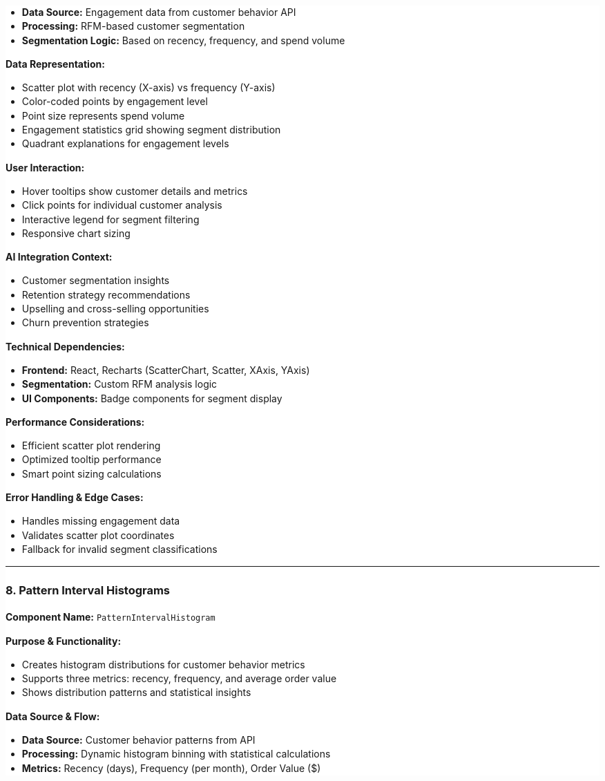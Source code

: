- **Data Source:** Engagement data from customer behavior API
- **Processing:** RFM-based customer segmentation
- **Segmentation Logic:** Based on recency, frequency, and spend volume

**Data Representation:**

- Scatter plot with recency (X-axis) vs frequency (Y-axis)
- Color-coded points by engagement level
- Point size represents spend volume
- Engagement statistics grid showing segment distribution
- Quadrant explanations for engagement levels

**User Interaction:**

- Hover tooltips show customer details and metrics
- Click points for individual customer analysis
- Interactive legend for segment filtering
- Responsive chart sizing

**AI Integration Context:**

- Customer segmentation insights
- Retention strategy recommendations
- Upselling and cross-selling opportunities
- Churn prevention strategies

**Technical Dependencies:**

- **Frontend:** React, Recharts (ScatterChart, Scatter, XAxis, YAxis)
- **Segmentation:** Custom RFM analysis logic
- **UI Components:** Badge components for segment display

**Performance Considerations:**

- Efficient scatter plot rendering
- Optimized tooltip performance
- Smart point sizing calculations

**Error Handling & Edge Cases:**

- Handles missing engagement data
- Validates scatter plot coordinates
- Fallback for invalid segment classifications

---

### 8. Pattern Interval Histograms

**Component Name:** `PatternIntervalHistogram`

**Purpose & Functionality:**

- Creates histogram distributions for customer behavior metrics
- Supports three metrics: recency, frequency, and average order value
- Shows distribution patterns and statistical insights

**Data Source & Flow:**

- **Data Source:** Customer behavior patterns from API
- **Processing:** Dynamic histogram binning with statistical calculations
- **Metrics:** Recency (days), Frequency (per month), Order Value ($)
